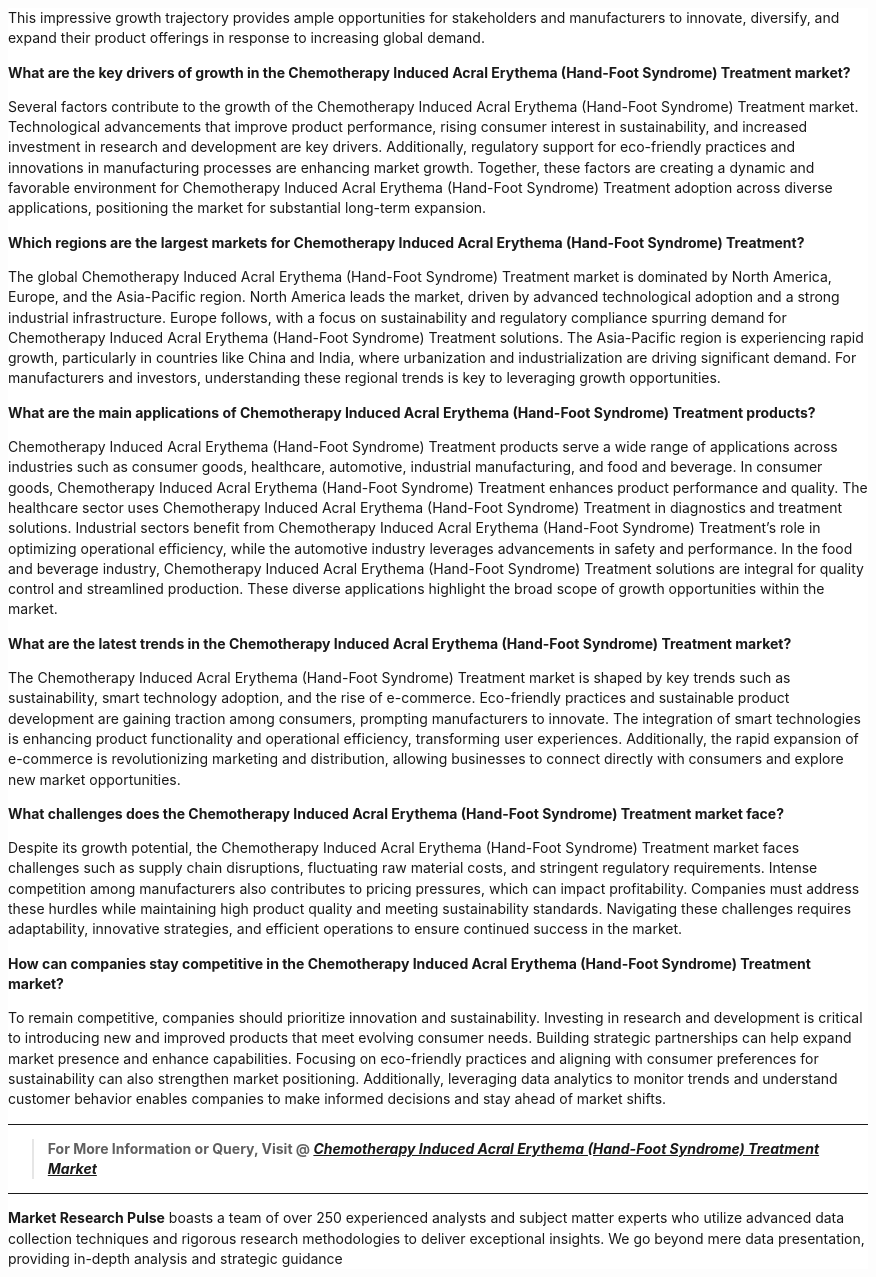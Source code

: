 This impressive growth trajectory provides ample opportunities for stakeholders and manufacturers to innovate, diversify, and expand their product offerings in response to increasing global demand.</p><p><strong>What are the key drivers of growth in the Chemotherapy Induced Acral Erythema (Hand-Foot Syndrome) Treatment market?</strong></p><p>Several factors contribute to the growth of the Chemotherapy Induced Acral Erythema (Hand-Foot Syndrome) Treatment market. Technological advancements that improve product performance, rising consumer interest in sustainability, and increased investment in research and development are key drivers. Additionally, regulatory support for eco-friendly practices and innovations in manufacturing processes are enhancing market growth. Together, these factors are creating a dynamic and favorable environment for Chemotherapy Induced Acral Erythema (Hand-Foot Syndrome) Treatment adoption across diverse applications, positioning the market for substantial long-term expansion.</p><p><strong>Which regions are the largest markets for Chemotherapy Induced Acral Erythema (Hand-Foot Syndrome) Treatment?</strong></p><p>The global Chemotherapy Induced Acral Erythema (Hand-Foot Syndrome) Treatment market is dominated by North America, Europe, and the Asia-Pacific region. North America leads the market, driven by advanced technological adoption and a strong industrial infrastructure. Europe follows, with a focus on sustainability and regulatory compliance spurring demand for Chemotherapy Induced Acral Erythema (Hand-Foot Syndrome) Treatment solutions. The Asia-Pacific region is experiencing rapid growth, particularly in countries like China and India, where urbanization and industrialization are driving significant demand. For manufacturers and investors, understanding these regional trends is key to leveraging growth opportunities.</p><p><strong>What are the main applications of Chemotherapy Induced Acral Erythema (Hand-Foot Syndrome) Treatment products?</strong></p><p>Chemotherapy Induced Acral Erythema (Hand-Foot Syndrome) Treatment products serve a wide range of applications across industries such as consumer goods, healthcare, automotive, industrial manufacturing, and food and beverage. In consumer goods, Chemotherapy Induced Acral Erythema (Hand-Foot Syndrome) Treatment enhances product performance and quality. The healthcare sector uses Chemotherapy Induced Acral Erythema (Hand-Foot Syndrome) Treatment in diagnostics and treatment solutions. Industrial sectors benefit from Chemotherapy Induced Acral Erythema (Hand-Foot Syndrome) Treatment&rsquo;s role in optimizing operational efficiency, while the automotive industry leverages advancements in safety and performance. In the food and beverage industry, Chemotherapy Induced Acral Erythema (Hand-Foot Syndrome) Treatment solutions are integral for quality control and streamlined production. These diverse applications highlight the broad scope of growth opportunities within the market.</p><p><strong>What are the latest trends in the Chemotherapy Induced Acral Erythema (Hand-Foot Syndrome) Treatment market?</strong></p><p>The Chemotherapy Induced Acral Erythema (Hand-Foot Syndrome) Treatment market is shaped by key trends such as sustainability, smart technology adoption, and the rise of e-commerce. Eco-friendly practices and sustainable product development are gaining traction among consumers, prompting manufacturers to innovate. The integration of smart technologies is enhancing product functionality and operational efficiency, transforming user experiences. Additionally, the rapid expansion of e-commerce is revolutionizing marketing and distribution, allowing businesses to connect directly with consumers and explore new market opportunities.</p><p><strong>What challenges does the Chemotherapy Induced Acral Erythema (Hand-Foot Syndrome) Treatment market face?</strong></p><p>Despite its growth potential, the Chemotherapy Induced Acral Erythema (Hand-Foot Syndrome) Treatment market faces challenges such as supply chain disruptions, fluctuating raw material costs, and stringent regulatory requirements. Intense competition among manufacturers also contributes to pricing pressures, which can impact profitability. Companies must address these hurdles while maintaining high product quality and meeting sustainability standards. Navigating these challenges requires adaptability, innovative strategies, and efficient operations to ensure continued success in the market.</p><p><strong>How can companies stay competitive in the Chemotherapy Induced Acral Erythema (Hand-Foot Syndrome) Treatment market?</strong></p><p>To remain competitive, companies should prioritize innovation and sustainability. Investing in research and development is critical to introducing new and improved products that meet evolving consumer needs. Building strategic partnerships can help expand market presence and enhance capabilities. Focusing on eco-friendly practices and aligning with consumer preferences for sustainability can also strengthen market positioning. Additionally, leveraging data analytics to monitor trends and understand customer behavior enables companies to make informed decisions and stay ahead of market shifts.</p><hr /><blockquote><p><strong>For More Information or Query, Visit @&nbsp;<em><a href="https://marketresearchpulse.com/report/117456/chemotherapy-induced-acral-erythema-hand-foot-syndrome-treatment-market?utm_source=Linkedin&utm_medium=023">Chemotherapy Induced Acral Erythema (Hand-Foot Syndrome) Treatment Market</a></em></strong></p></blockquote><hr /><p><strong>Market Research Pulse</strong> boasts a team of over 250 experienced analysts and subject matter experts who utilize advanced data collection techniques and rigorous research methodologies to deliver exceptional insights. We go beyond mere data presentation, providing in-depth analysis and strategic guidance